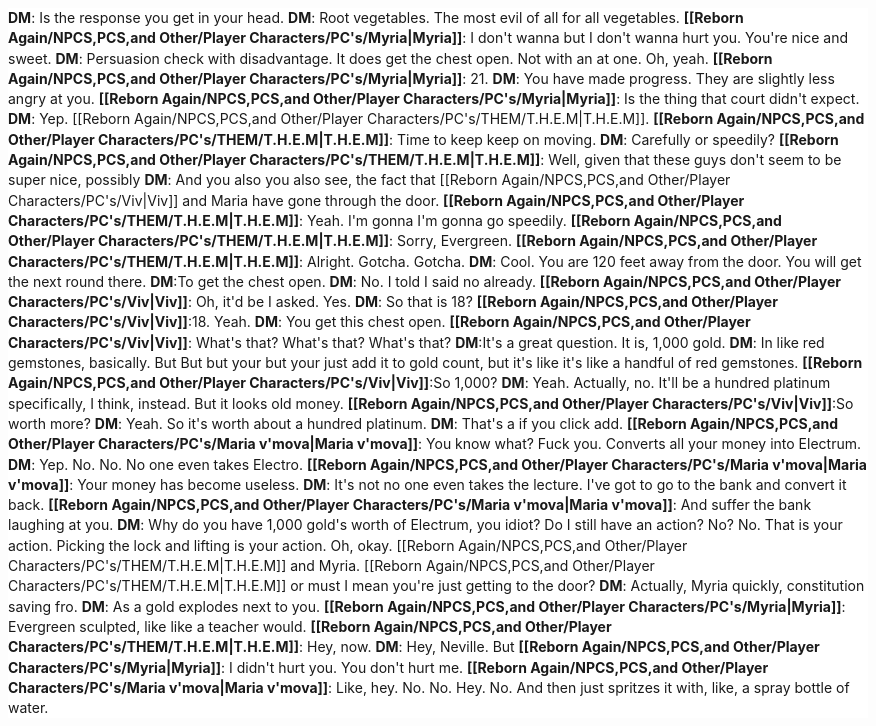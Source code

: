**DM**: Is the response you get in your head.
**DM**: Root vegetables. The most evil of all for all vegetables.
**[[Reborn Again/NPCS,PCS,and Other/Player Characters/PC's/Myria\|Myria]]**: I don't wanna but I don't wanna hurt you. You're nice and sweet.
**DM**: Persuasion check with disadvantage. It does get the chest open. Not with an at one. Oh, yeah.
**[[Reborn Again/NPCS,PCS,and Other/Player Characters/PC's/Myria\|Myria]]**: 21.
**DM**: You have made progress. They are slightly less angry at you.
**[[Reborn Again/NPCS,PCS,and Other/Player Characters/PC's/Myria\|Myria]]**: Is the thing that court didn't expect.
**DM**: Yep. [[Reborn Again/NPCS,PCS,and Other/Player Characters/PC's/THEM/T.H.E.M\|T.H.E.M]].
**[[Reborn Again/NPCS,PCS,and Other/Player Characters/PC's/THEM/T.H.E.M\|T.H.E.M]]**: Time to keep keep on moving.
**DM**: Carefully or speedily?
**[[Reborn Again/NPCS,PCS,and Other/Player Characters/PC's/THEM/T.H.E.M\|T.H.E.M]]**: Well, given that these guys don't seem to be super nice, possibly
**DM**: And you also you also see, the fact that [[Reborn Again/NPCS,PCS,and Other/Player Characters/PC's/Viv\|Viv]] and Maria have gone through the door.
**[[Reborn Again/NPCS,PCS,and Other/Player Characters/PC's/THEM/T.H.E.M\|T.H.E.M]]**: Yeah. I'm gonna I'm gonna go speedily.
**[[Reborn Again/NPCS,PCS,and Other/Player Characters/PC's/THEM/T.H.E.M\|T.H.E.M]]**: Sorry, Evergreen.
**[[Reborn Again/NPCS,PCS,and Other/Player Characters/PC's/THEM/T.H.E.M\|T.H.E.M]]**: Alright. Gotcha. Gotcha.
**DM**: Cool. You are 120 feet away from the door. You will get the next round there. 
**DM**:To get the chest open. 
**DM**: No. I told I said no already.
**[[Reborn Again/NPCS,PCS,and Other/Player Characters/PC's/Viv\|Viv]]**: Oh, it'd be I asked. Yes.
**DM**: So that is 18? 
**[[Reborn Again/NPCS,PCS,and Other/Player Characters/PC's/Viv\|Viv]]**:18. Yeah.
**DM**: You get this chest open.
**[[Reborn Again/NPCS,PCS,and Other/Player Characters/PC's/Viv\|Viv]]**: What's that? What's that? What's that? 
**DM**:It's a great question. It is, 1,000 gold.
**DM**: In like red gemstones, basically. But But but your but your just add it to gold count, but it's like it's like a handful of red gemstones. 
**[[Reborn Again/NPCS,PCS,and Other/Player Characters/PC's/Viv\|Viv]]**:So 1,000? 
**DM**: Yeah. Actually, no. It'll be a hundred platinum specifically, I think, instead. But it looks old money.
 **[[Reborn Again/NPCS,PCS,and Other/Player Characters/PC's/Viv\|Viv]]**:So worth more?
**DM**:  Yeah. So it's worth about a hundred platinum.
**DM**: That's a if you click add.
**[[Reborn Again/NPCS,PCS,and Other/Player Characters/PC's/Maria v'mova\|Maria v'mova]]**: You know what? Fuck you. Converts all your money into Electrum.
**DM**: Yep. No. No. No one even takes Electro.
**[[Reborn Again/NPCS,PCS,and Other/Player Characters/PC's/Maria v'mova\|Maria v'mova]]**: Your money has become useless.
**DM**: It's not no one even takes the lecture. I've got to go to the bank and convert it back.
**[[Reborn Again/NPCS,PCS,and Other/Player Characters/PC's/Maria v'mova\|Maria v'mova]]**: And suffer the bank laughing at you.
**DM**: Why do you have 1,000 gold's worth of Electrum, you idiot? Do I still have an action? No? No. That is your action. Picking the lock and lifting is your action. Oh, okay. [[Reborn Again/NPCS,PCS,and Other/Player Characters/PC's/THEM/T.H.E.M\|T.H.E.M]] and Myria. [[Reborn Again/NPCS,PCS,and Other/Player Characters/PC's/THEM/T.H.E.M\|T.H.E.M]] or must I mean you're just getting to the door?
**DM**: Actually, Myria quickly, constitution saving fro.
**DM**: As a gold explodes next to you.
**[[Reborn Again/NPCS,PCS,and Other/Player Characters/PC's/Myria\|Myria]]**: Evergreen sculpted, like like a teacher would.
**[[Reborn Again/NPCS,PCS,and Other/Player Characters/PC's/THEM/T.H.E.M\|T.H.E.M]]**: Hey, now.
**DM**: Hey, Neville. But
**[[Reborn Again/NPCS,PCS,and Other/Player Characters/PC's/Myria\|Myria]]**: I didn't hurt you. You don't hurt me.
**[[Reborn Again/NPCS,PCS,and Other/Player Characters/PC's/Maria v'mova\|Maria v'mova]]**: Like, hey. No. No. Hey. No. And then just spritzes it with, like, a spray bottle of water.